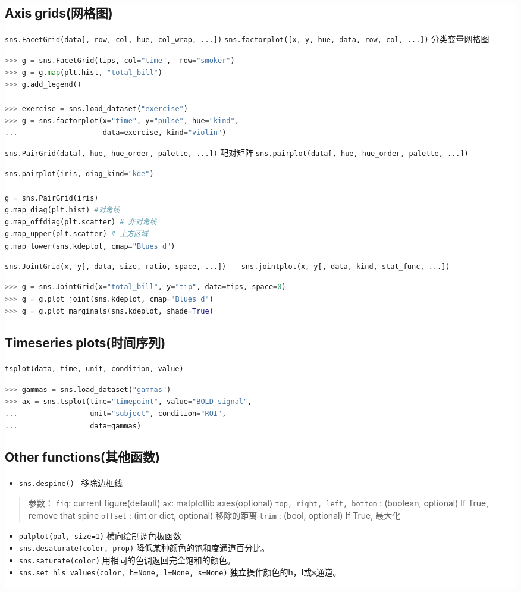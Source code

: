 ## Axis grids(网格图)
`sns.FacetGrid(data[, row, col, hue, col_wrap, ...])`
`sns.factorplot([x, y, hue, data, row, col, ...])` 分类变量网格图
```python
>>> g = sns.FacetGrid(tips, col="time",  row="smoker")
>>> g = g.map(plt.hist, "total_bill")
>>> g.add_legend()

>>> exercise = sns.load_dataset("exercise")
>>> g = sns.factorplot(x="time", y="pulse", hue="kind",
...                    data=exercise, kind="violin")
```

`sns.PairGrid(data[, hue, hue_order, palette, ...])` 配对矩阵
`sns.pairplot(data[, hue, hue_order, palette, ...])	`
```python
sns.pairplot(iris, diag_kind="kde")

g = sns.PairGrid(iris)
g.map_diag(plt.hist) #对角线
g.map_offdiag(plt.scatter) # 非对角线
g.map_upper(plt.scatter) # 上方区域
g.map_lower(sns.kdeplot, cmap="Blues_d")
```
`sns.JointGrid(x, y[, data, size, ratio, space, ...])	`
`sns.jointplot(x, y[, data, kind, stat_func, ...])	`
```python
>>> g = sns.JointGrid(x="total_bill", y="tip", data=tips, space=0)
>>> g = g.plot_joint(sns.kdeplot, cmap="Blues_d")
>>> g = g.plot_marginals(sns.kdeplot, shade=True)
```

## Timeseries plots(时间序列)

`tsplot(data, time, unit, condition, value)`
```python
>>> gammas = sns.load_dataset("gammas")
>>> ax = sns.tsplot(time="timepoint", value="BOLD signal",
...                 unit="subject", condition="ROI",
...                 data=gammas)
```

## Other functions(其他函数)
- `sns.despine() `    移除边框线
> 参数：
> `fig`: current figure(default)
> `ax`: matplotlib axes(optional)
> `top, right, left, bottom` : (boolean, optional) If True, remove that spine
> `offset` : (int or dict, optional) 移除的距离
> `trim` : (bool, optional) If True, 最大化

- `palplot(pal, size=1)` 横向绘制调色板函数
- `sns.desaturate(color, prop)`	降低某种颜色的饱和度通道百分比。
- `sns.saturate(color)`	用相同的色调返回完全饱和的颜色。
- `sns.set_hls_values(color, h=None, l=None, s=None)`	独立操作颜色的h，l或s通道。


-----------------------------------------





